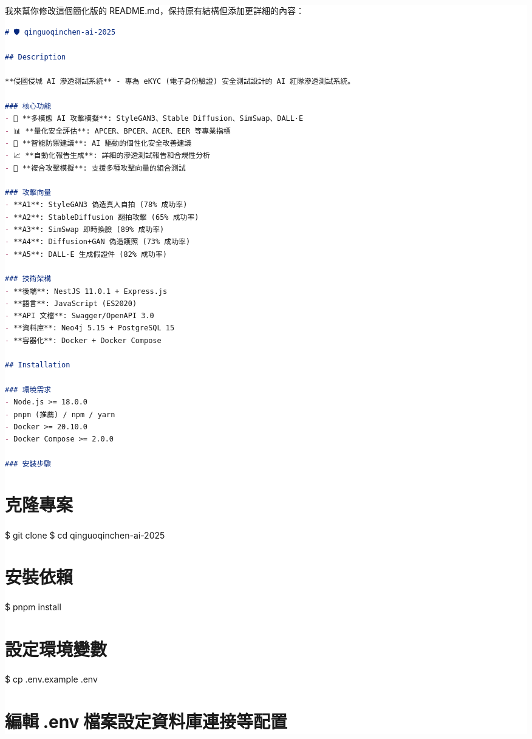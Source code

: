 我來幫你修改這個簡化版的 README.md，保持原有結構但添加更詳細的內容：

```markdown
# 🛡️ qinguoqinchen-ai-2025

## Description

**侵國侵城 AI 滲透測試系統** - 專為 eKYC (電子身份驗證) 安全測試設計的 AI 紅隊滲透測試系統。

### 核心功能
- 🤖 **多模態 AI 攻擊模擬**: StyleGAN3、Stable Diffusion、SimSwap、DALL·E
- 📊 **量化安全評估**: APCER、BPCER、ACER、EER 等專業指標
- 🧠 **智能防禦建議**: AI 驅動的個性化安全改善建議
- 📈 **自動化報告生成**: 詳細的滲透測試報告和合規性分析
- 🔄 **複合攻擊模擬**: 支援多種攻擊向量的組合測試

### 攻擊向量
- **A1**: StyleGAN3 偽造真人自拍 (78% 成功率)
- **A2**: StableDiffusion 翻拍攻擊 (65% 成功率)
- **A3**: SimSwap 即時換臉 (89% 成功率)
- **A4**: Diffusion+GAN 偽造護照 (73% 成功率)
- **A5**: DALL·E 生成假證件 (82% 成功率)

### 技術架構
- **後端**: NestJS 11.0.1 + Express.js
- **語言**: JavaScript (ES2020)
- **API 文檔**: Swagger/OpenAPI 3.0
- **資料庫**: Neo4j 5.15 + PostgreSQL 15
- **容器化**: Docker + Docker Compose

## Installation

### 環境需求
- Node.js >= 18.0.0
- pnpm (推薦) / npm / yarn
- Docker >= 20.10.0
- Docker Compose >= 2.0.0

### 安裝步驟

```
# 克隆專案
$ git clone <repository-url>
$ cd qinguoqinchen-ai-2025

# 安裝依賴
$ pnpm install

# 設定環境變數
$ cp .env.example .env
# 編輯 .env 檔案設定資料庫連接等配置
